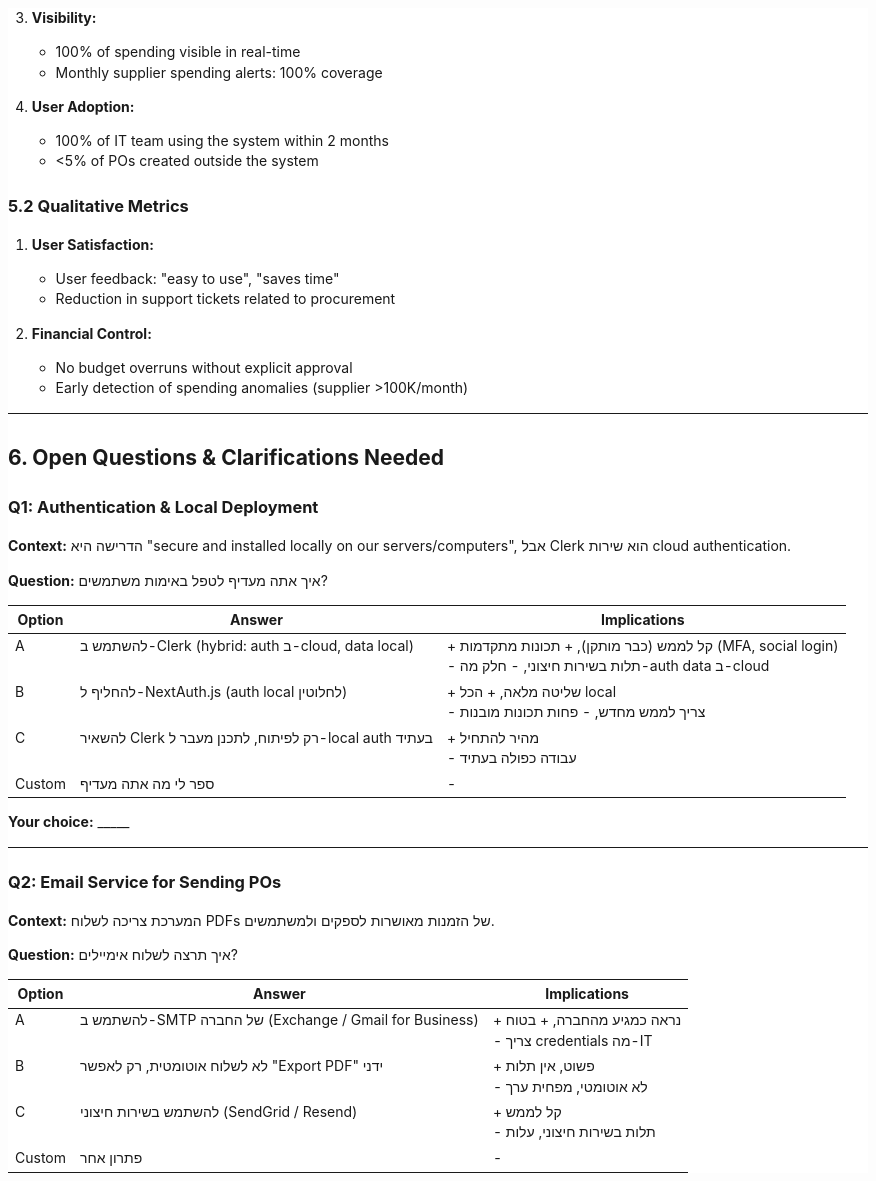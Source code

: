 3. **Visibility:**
   - 100% of spending visible in real-time
   - Monthly supplier spending alerts: 100% coverage

4. **User Adoption:**
   - 100% of IT team using the system within 2 months
   - <5% of POs created outside the system

### 5.2 Qualitative Metrics

1. **User Satisfaction:**
   - User feedback: "easy to use", "saves time"
   - Reduction in support tickets related to procurement

2. **Financial Control:**
   - No budget overruns without explicit approval
   - Early detection of spending anomalies (supplier >100K/month)

---

## 6. Open Questions & Clarifications Needed

### Q1: Authentication & Local Deployment

**Context:** הדרישה היא "secure and installed locally on our servers/computers", אבל Clerk הוא שירות cloud authentication.

**Question:** איך אתה מעדיף לטפל באימות משתמשים?

| Option | Answer | Implications |
|--------|--------|--------------|
| A | להשתמש ב-Clerk (hybrid: auth ב-cloud, data local) | + קל לממש (כבר מותקן), + תכונות מתקדמות (MFA, social login)<br>- תלות בשירות חיצוני, - חלק מה-auth data ב-cloud |
| B | להחליף ל-NextAuth.js (auth local לחלוטין) | + שליטה מלאה, + הכל local<br>- צריך לממש מחדש, - פחות תכונות מובנות |
| C | להשאיר Clerk רק לפיתוח, לתכנן מעבר ל-local auth בעתיד | + מהיר להתחיל<br>- עבודה כפולה בעתיד |
| Custom | ספר לי מה אתה מעדיף | - |

**Your choice:** _____

---

### Q2: Email Service for Sending POs

**Context:** המערכת צריכה לשלוח PDFs של הזמנות מאושרות לספקים ולמשתמשים.

**Question:** איך תרצה לשלוח אימיילים?

| Option | Answer | Implications |
|--------|--------|--------------|
| A | להשתמש ב-SMTP של החברה (Exchange / Gmail for Business) | + נראה כמגיע מהחברה, + בטוח<br>- צריך credentials מה-IT |
| B | לא לשלוח אוטומטית, רק לאפשר "Export PDF" ידני | + פשוט, אין תלות<br>- לא אוטומטי, מפחית ערך |
| C | להשתמש בשירות חיצוני (SendGrid / Resend) | + קל לממש<br>- תלות בשירות חיצוני, עלות |
| Custom | פתרון אחר | - |
